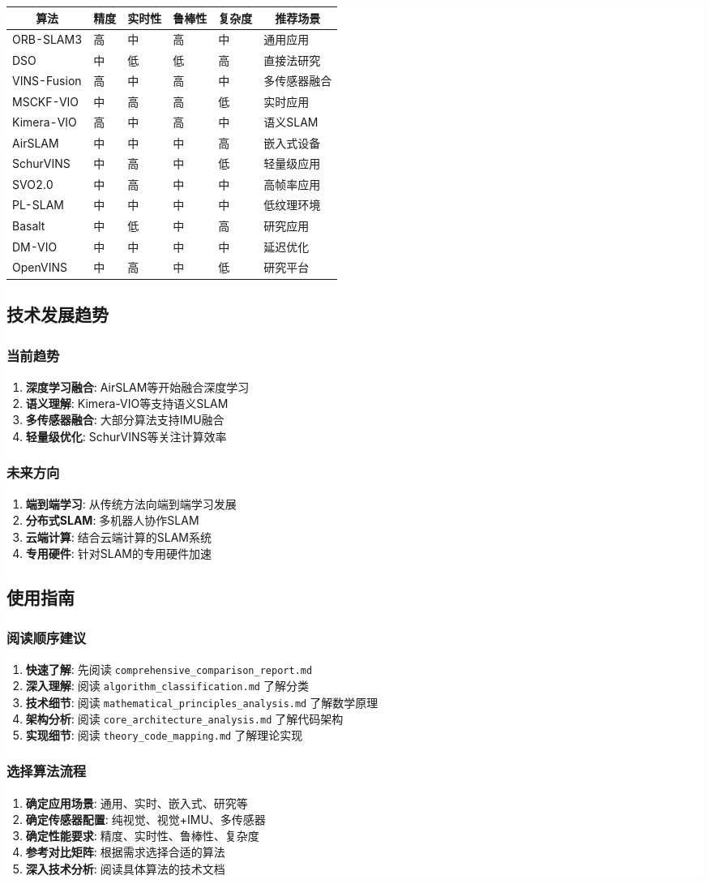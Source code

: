 | 算法 | 精度 | 实时性 | 鲁棒性 | 复杂度 | 推荐场景 |
|------|------|--------|--------|--------|----------|
| ORB-SLAM3 | 高 | 中 | 高 | 中 | 通用应用 |
| DSO | 中 | 低 | 低 | 高 | 直接法研究 |
| VINS-Fusion | 高 | 中 | 高 | 中 | 多传感器融合 |
| MSCKF-VIO | 中 | 高 | 高 | 低 | 实时应用 |
| Kimera-VIO | 高 | 中 | 高 | 中 | 语义SLAM |
| AirSLAM | 中 | 中 | 中 | 高 | 嵌入式设备 |
| SchurVINS | 中 | 高 | 中 | 低 | 轻量级应用 |
| SVO2.0 | 中 | 高 | 中 | 中 | 高帧率应用 |
| PL-SLAM | 中 | 中 | 中 | 中 | 低纹理环境 |
| Basalt | 中 | 低 | 中 | 高 | 研究应用 |
| DM-VIO | 中 | 中 | 中 | 中 | 延迟优化 |
| OpenVINS | 中 | 高 | 中 | 低 | 研究平台 |

## 技术发展趋势

### 当前趋势
1. **深度学习融合**: AirSLAM等开始融合深度学习
2. **语义理解**: Kimera-VIO等支持语义SLAM
3. **多传感器融合**: 大部分算法支持IMU融合
4. **轻量级优化**: SchurVINS等关注计算效率

### 未来方向
1. **端到端学习**: 从传统方法向端到端学习发展
2. **分布式SLAM**: 多机器人协作SLAM
3. **云端计算**: 结合云端计算的SLAM系统
4. **专用硬件**: 针对SLAM的专用硬件加速

## 使用指南

### 阅读顺序建议
1. **快速了解**: 先阅读 `comprehensive_comparison_report.md`
2. **深入理解**: 阅读 `algorithm_classification.md` 了解分类
3. **技术细节**: 阅读 `mathematical_principles_analysis.md` 了解数学原理
4. **架构分析**: 阅读 `core_architecture_analysis.md` 了解代码架构
5. **实现细节**: 阅读 `theory_code_mapping.md` 了解理论实现

### 选择算法流程
1. **确定应用场景**: 通用、实时、嵌入式、研究等
2. **确定传感器配置**: 纯视觉、视觉+IMU、多传感器
3. **确定性能要求**: 精度、实时性、鲁棒性、复杂度
4. **参考对比矩阵**: 根据需求选择合适的算法
5. **深入技术分析**: 阅读具体算法的技术文档
